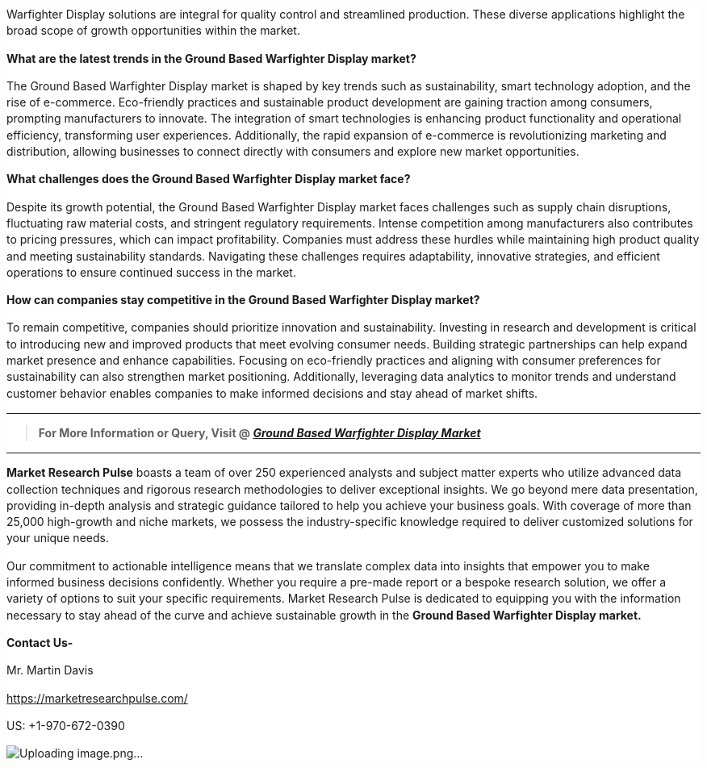 Warfighter Display solutions are integral for quality control and streamlined production. These diverse applications highlight the broad scope of growth opportunities within the market.</p><p><strong>What are the latest trends in the Ground Based Warfighter Display market?</strong></p><p>The Ground Based Warfighter Display market is shaped by key trends such as sustainability, smart technology adoption, and the rise of e-commerce. Eco-friendly practices and sustainable product development are gaining traction among consumers, prompting manufacturers to innovate. The integration of smart technologies is enhancing product functionality and operational efficiency, transforming user experiences. Additionally, the rapid expansion of e-commerce is revolutionizing marketing and distribution, allowing businesses to connect directly with consumers and explore new market opportunities.</p><p><strong>What challenges does the Ground Based Warfighter Display market face?</strong></p><p>Despite its growth potential, the Ground Based Warfighter Display market faces challenges such as supply chain disruptions, fluctuating raw material costs, and stringent regulatory requirements. Intense competition among manufacturers also contributes to pricing pressures, which can impact profitability. Companies must address these hurdles while maintaining high product quality and meeting sustainability standards. Navigating these challenges requires adaptability, innovative strategies, and efficient operations to ensure continued success in the market.</p><p><strong>How can companies stay competitive in the Ground Based Warfighter Display market?</strong></p><p>To remain competitive, companies should prioritize innovation and sustainability. Investing in research and development is critical to introducing new and improved products that meet evolving consumer needs. Building strategic partnerships can help expand market presence and enhance capabilities. Focusing on eco-friendly practices and aligning with consumer preferences for sustainability can also strengthen market positioning. Additionally, leveraging data analytics to monitor trends and understand customer behavior enables companies to make informed decisions and stay ahead of market shifts.</p><hr /><blockquote><p><strong>For More Information or Query, Visit @&nbsp;<em><a href="https://marketresearchpulse.com/report/137980/ground-based-warfighter-display-market?utm_source=Linkedin&utm_medium=029">Ground Based Warfighter Display Market</a></em></strong></p></blockquote><hr /><p><strong>Market Research Pulse</strong> boasts a team of over 250 experienced analysts and subject matter experts who utilize advanced data collection techniques and rigorous research methodologies to deliver exceptional insights. We go beyond mere data presentation, providing in-depth analysis and strategic guidance tailored to help you achieve your business goals. With coverage of more than 25,000 high-growth and niche markets, we possess the industry-specific knowledge required to deliver customized solutions for your unique needs.</p><p>Our commitment to actionable intelligence means that we translate complex data into insights that empower you to make informed business decisions confidently. Whether you require a pre-made report or a bespoke research solution, we offer a variety of options to suit your specific requirements. Market Research Pulse is dedicated to equipping you with the information necessary to stay ahead of the curve and achieve sustainable growth in the <strong>Ground Based Warfighter Display market.</strong></p><p><strong>Contact Us-</strong></p><p>Mr. Martin Davis</p><p>https://marketresearchpulse.com/</p><p>US: +1-970-672-0390</p>
![Uploading image.png…]()
